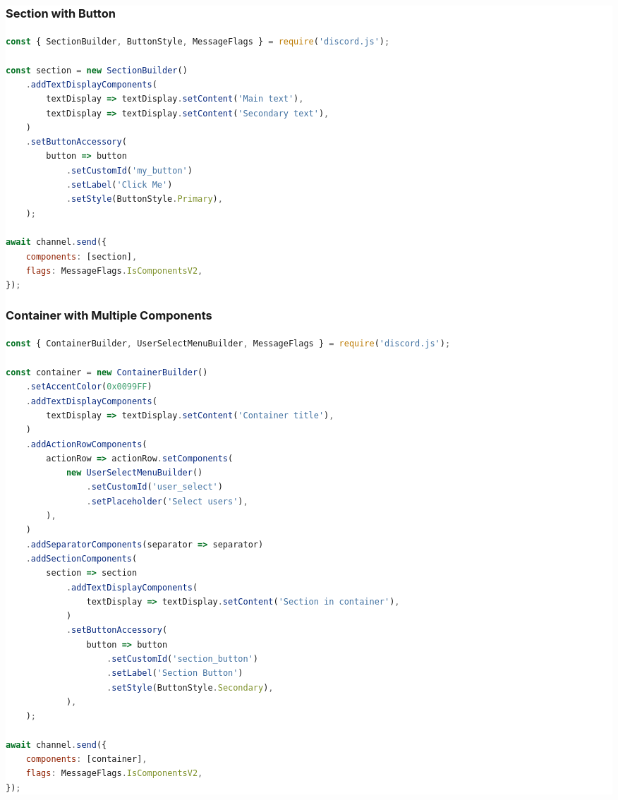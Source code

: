 ### Section with Button

```javascript
const { SectionBuilder, ButtonStyle, MessageFlags } = require('discord.js');

const section = new SectionBuilder()
    .addTextDisplayComponents(
        textDisplay => textDisplay.setContent('Main text'),
        textDisplay => textDisplay.setContent('Secondary text'),
    )
    .setButtonAccessory(
        button => button
            .setCustomId('my_button')
            .setLabel('Click Me')
            .setStyle(ButtonStyle.Primary),
    );

await channel.send({
    components: [section],
    flags: MessageFlags.IsComponentsV2,
});
```

### Container with Multiple Components

```javascript
const { ContainerBuilder, UserSelectMenuBuilder, MessageFlags } = require('discord.js');

const container = new ContainerBuilder()
    .setAccentColor(0x0099FF)
    .addTextDisplayComponents(
        textDisplay => textDisplay.setContent('Container title'),
    )
    .addActionRowComponents(
        actionRow => actionRow.setComponents(
            new UserSelectMenuBuilder()
                .setCustomId('user_select')
                .setPlaceholder('Select users'),
        ),
    )
    .addSeparatorComponents(separator => separator)
    .addSectionComponents(
        section => section
            .addTextDisplayComponents(
                textDisplay => textDisplay.setContent('Section in container'),
            )
            .setButtonAccessory(
                button => button
                    .setCustomId('section_button')
                    .setLabel('Section Button')
                    .setStyle(ButtonStyle.Secondary),
            ),
    );

await channel.send({
    components: [container],
    flags: MessageFlags.IsComponentsV2,
});
```
